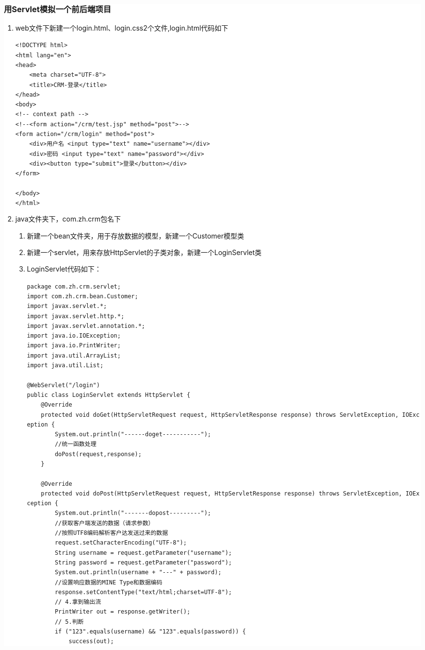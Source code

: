 ### 用Servlet模拟一个前后端项目
1. web文件下新建一个login.html、login.css2个文件,login.html代码如下
    
    ```
    <!DOCTYPE html>
    <html lang="en">
    <head>
        <meta charset="UTF-8">
        <title>CRM-登录</title>
    </head>
    <body>
    <!-- context path -->
    <!--<form action="/crm/test.jsp" method="post">-->
    <form action="/crm/login" method="post">
        <div>用户名 <input type="text" name="username"></div>
        <div>密码 <input type="text" name="password"></div>
        <div><button type="submit">登录</button></div>
    </form>
    
    </body>
    </html>
    ```
2. java文件夹下，com.zh.crm包名下
    1. 新建一个bean文件夹，用于存放数据的模型，新建一个Customer模型类
    2. 新建一个servlet，用来存放HttpServlet的子类对象，新建一个LoginServlet类
    3. LoginServlet代码如下：
        
        ```
        package com.zh.crm.servlet;
        import com.zh.crm.bean.Customer;
        import javax.servlet.*;
        import javax.servlet.http.*;
        import javax.servlet.annotation.*;
        import java.io.IOException;
        import java.io.PrintWriter;
        import java.util.ArrayList;
        import java.util.List;
        
        @WebServlet("/login")
        public class LoginServlet extends HttpServlet {
            @Override
            protected void doGet(HttpServletRequest request, HttpServletResponse response) throws ServletException, IOException {
                System.out.println("------doget-----------");
                //统一函数处理
                doPost(request,response);
            }
        
            @Override
            protected void doPost(HttpServletRequest request, HttpServletResponse response) throws ServletException, IOException {
                System.out.println("-------dopost---------");
                //获取客户端发送的数据（请求参数）
                //按照UTF8编码解析客户达发送过来的数据
                request.setCharacterEncoding("UTF-8");
                String username = request.getParameter("username");
                String password = request.getParameter("password");
                System.out.println(username + "---" + password);
                //设置响应数据的MINE Type和数据编码
                response.setContentType("text/html;charset=UTF-8");
                // 4.拿到输出流
                PrintWriter out = response.getWriter();
                // 5.判断
                if ("123".equals(username) && "123".equals(password)) {
                    success(out);